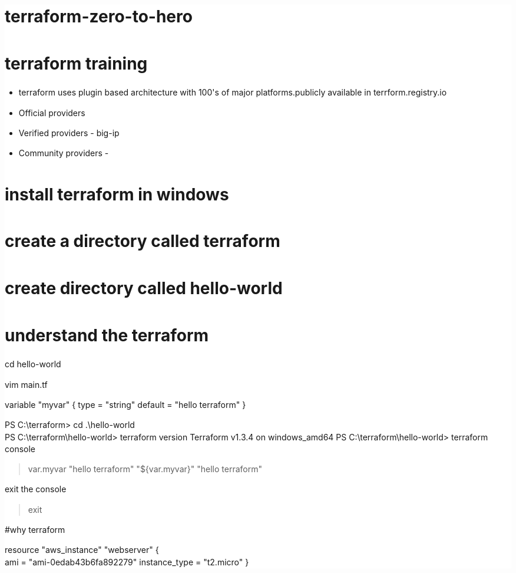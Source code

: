 # terraform-zero-to-hero

# terraform training

- terraform uses plugin based architecture with 100's of major platforms.publicly available in terrform.registry.io

- Official providers
- Verified providers - big-ip
- Community providers - 

# install terraform in windows

# create a directory called terraform

# create directory called hello-world



# understand the terraform

cd hello-world

vim main.tf

variable "myvar" {
   type = "string"
   default = "hello terraform"
   }
   
PS C:\terraform> cd .\hello-world\
PS C:\terraform\hello-world> terraform version
Terraform v1.3.4
on windows_amd64
PS C:\terraform\hello-world> terraform console
> var.myvar
"hello terraform"
> "${var.myvar}"
"hello terraform"


exit the console

> exit

#why terraform

resource "aws_instance" "webserver" {  
ami	= "ami-0edab43b6fa892279" 
instance_type = "t2.micro"
}
